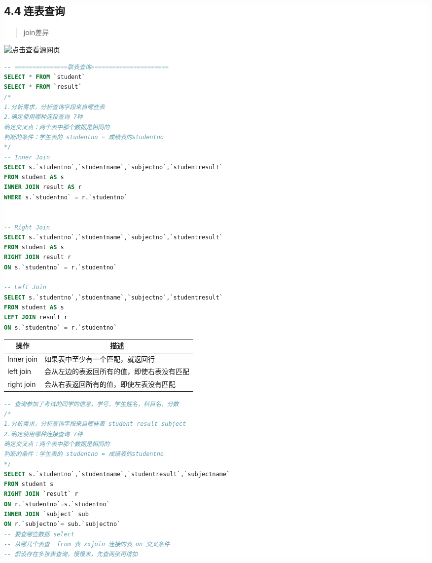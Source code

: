 ## 4.4 连表查询

> join差异

![点击查看源网页](https://timgsa.baidu.com/timg?image&quality=80&size=b9999_10000&sec=1596798579093&di=d1e251caba1a9ebba97ab987e8fffa8c&imgtype=0&src=http%3A%2F%2Fe.hiphotos.baidu.com%2Fbaike%2Fpic%2Fitem%2F7e3e6709c93d70cf77d6f685f2dcd100baa12b0d.jpg)

```sql
-- ===============联表查询======================
SELECT * FROM `student`
SELECT * FROM `result`
/*
1.分析需求，分析查询字段来自哪些表
2.确定使用哪种连接查询 7种
确定交叉点：两个表中那个数据是相同的
判断的条件：学生表的 studentno = 成绩表的studentno
*/
-- Inner Join
SELECT s.`studentno`,`studentname`,`subjectno`,`studentresult`
FROM student AS s
INNER JOIN result AS r
WHERE s.`studentno` = r.`studentno`


-- Right Join
SELECT s.`studentno`,`studentname`,`subjectno`,`studentresult`
FROM student AS s
RIGHT JOIN result r
ON s.`studentno` = r.`studentno`

-- Left Join
SELECT s.`studentno`,`studentname`,`subjectno`,`studentresult`
FROM student AS s
LEFT JOIN result r
ON s.`studentno` = r.`studentno`
```

| 操作       | 描述                                       |
| ---------- | ------------------------------------------ |
| Inner join | 如果表中至少有一个匹配，就返回行           |
| left join  | 会从左边的表返回所有的值，即使右表没有匹配 |
| right join | 会从右表返回所有的值，即使左表没有匹配     |

```sql
-- 查询参加了考试的同学的信息，学号，学生姓名，科目名，分数
/*
1.分析需求，分析查询字段来自哪些表 student result subject
2.确定使用哪种连接查询 7种
确定交叉点：两个表中那个数据是相同的
判断的条件：学生表的 studentno = 成绩表的studentno
*/
SELECT s.`studentno`,`studentname`,`studentresult`,`subjectname`
FROM student s
RIGHT JOIN `result` r
ON r.`studentno`=s.`studentno`
INNER JOIN `subject` sub
ON r.`subjectno`= sub.`subjectno`
-- 要查哪些数据 select
-- 从哪几个表查  from 表 xxjoin 连接的表 on 交叉条件
-- 假设存在多张表查询，慢慢来，先查两张再增加
```
